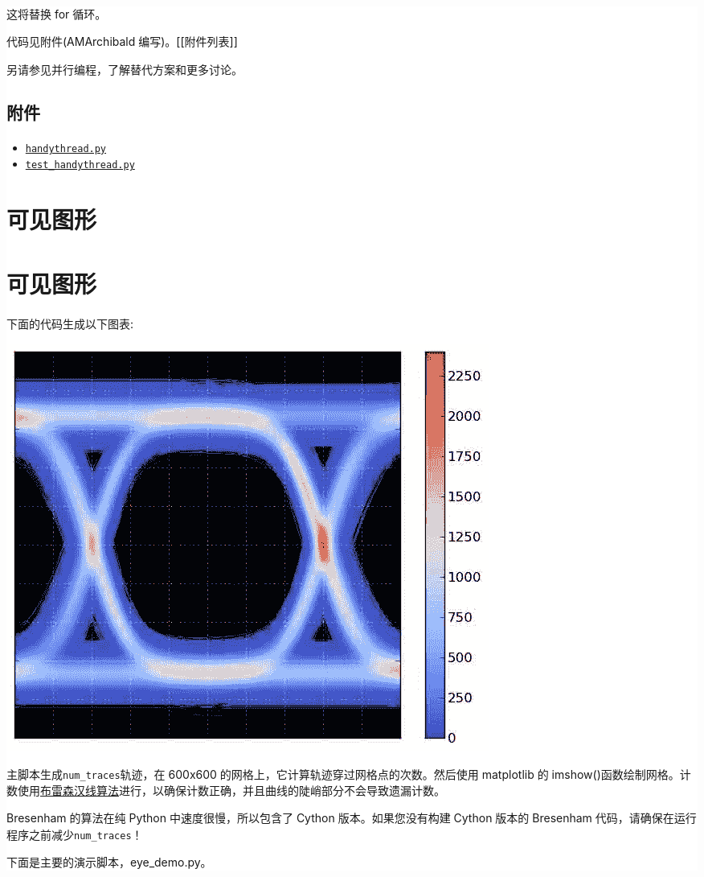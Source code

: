 这将替换 for 循环。

代码见附件(AMArchibald 编写)。[[附件列表]]

另请参见并行编程，了解替代方案和更多讨论。

## 附件

*   [`handythread.py`](../_downloads/handythread.py)
*   [`test_handythread.py`](../_downloads/test_handythread.py)

# 可见图形

# 可见图形

下面的代码生成以下图表:

![](img/9f746d4b.jpg)

主脚本生成`num_traces`轨迹，在 600x600 的网格上，它计算轨迹穿过网格点的次数。然后使用 matplotlib 的 imshow()函数绘制网格。计数使用[布雷森汉线算法](http://en.wikipedia.org/wiki/Bresenham%27s_line_algorithm)进行，以确保计数正确，并且曲线的陡峭部分不会导致遗漏计数。

Bresenham 的算法在纯 Python 中速度很慢，所以包含了 Cython 版本。如果您没有构建 Cython 版本的 Bresenham 代码，请确保在运行程序之前减少`num_traces`！

下面是主要的演示脚本，eye_demo.py。
